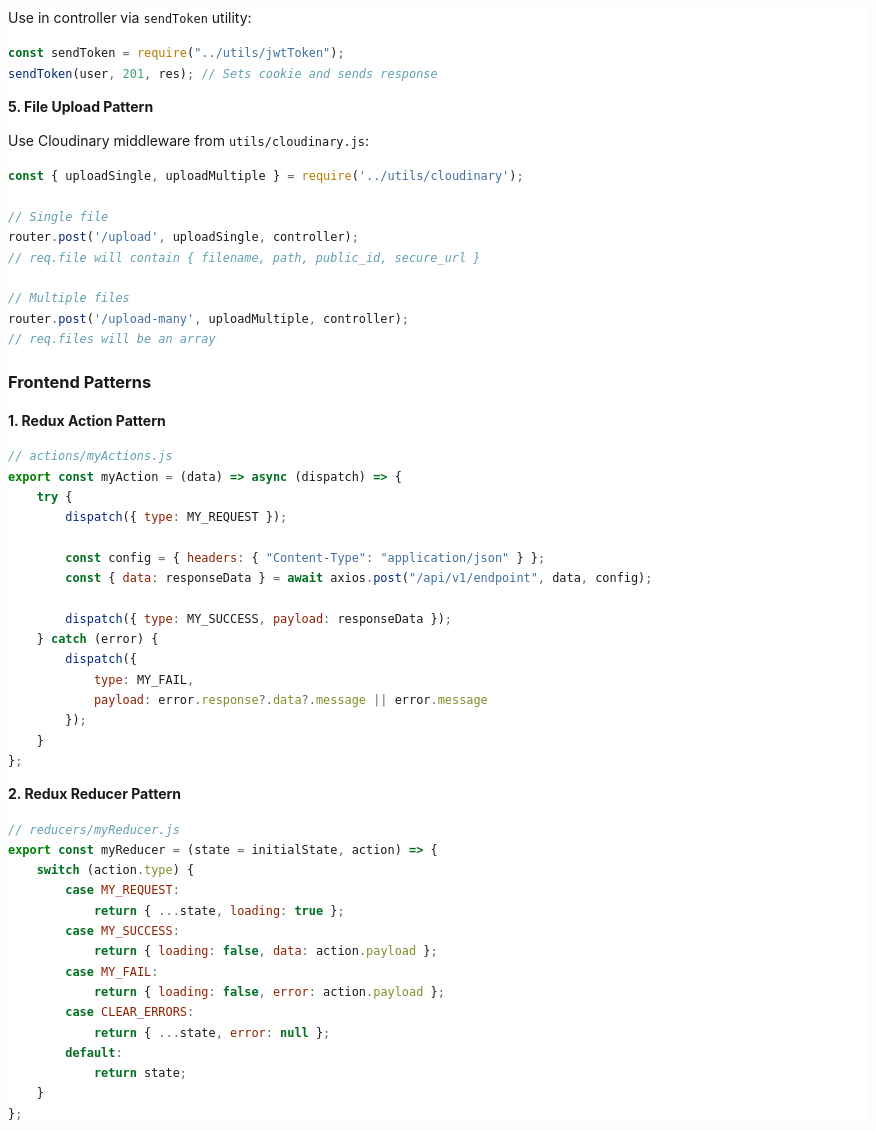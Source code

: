 Use in controller via `sendToken` utility:

```javascript
const sendToken = require("../utils/jwtToken");
sendToken(user, 201, res); // Sets cookie and sends response
```

**5. File Upload Pattern**

Use Cloudinary middleware from `utils/cloudinary.js`:

```javascript
const { uploadSingle, uploadMultiple } = require('../utils/cloudinary');

// Single file
router.post('/upload', uploadSingle, controller);
// req.file will contain { filename, path, public_id, secure_url }

// Multiple files
router.post('/upload-many', uploadMultiple, controller);
// req.files will be an array
```

### Frontend Patterns

**1. Redux Action Pattern**

```javascript
// actions/myActions.js
export const myAction = (data) => async (dispatch) => {
    try {
        dispatch({ type: MY_REQUEST });
        
        const config = { headers: { "Content-Type": "application/json" } };
        const { data: responseData } = await axios.post("/api/v1/endpoint", data, config);
        
        dispatch({ type: MY_SUCCESS, payload: responseData });
    } catch (error) {
        dispatch({ 
            type: MY_FAIL, 
            payload: error.response?.data?.message || error.message 
        });
    }
};
```

**2. Redux Reducer Pattern**

```javascript
// reducers/myReducer.js
export const myReducer = (state = initialState, action) => {
    switch (action.type) {
        case MY_REQUEST:
            return { ...state, loading: true };
        case MY_SUCCESS:
            return { loading: false, data: action.payload };
        case MY_FAIL:
            return { loading: false, error: action.payload };
        case CLEAR_ERRORS:
            return { ...state, error: null };
        default:
            return state;
    }
};
```
